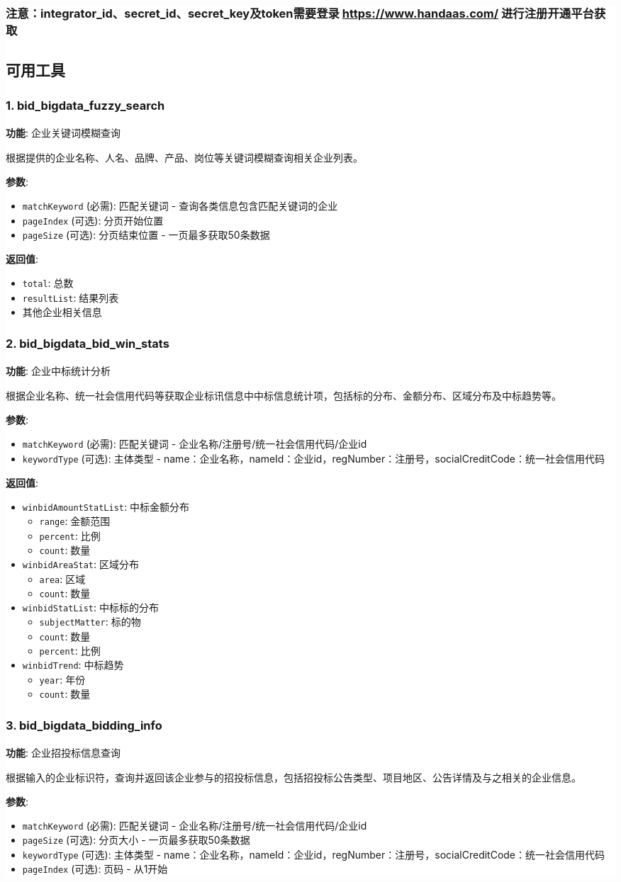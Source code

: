 ### 注意：integrator_id、secret_id、secret_key及token需要登录 https://www.handaas.com/ 进行注册开通平台获取


## 可用工具

### 1. bid_bigdata_fuzzy_search
**功能**: 企业关键词模糊查询

根据提供的企业名称、人名、品牌、产品、岗位等关键词模糊查询相关企业列表。

**参数**:
- `matchKeyword` (必需): 匹配关键词 - 查询各类信息包含匹配关键词的企业
- `pageIndex` (可选): 分页开始位置
- `pageSize` (可选): 分页结束位置 - 一页最多获取50条数据

**返回值**:
- `total`: 总数
- `resultList`: 结果列表
- 其他企业相关信息

### 2. bid_bigdata_bid_win_stats
**功能**: 企业中标统计分析

根据企业名称、统一社会信用代码等获取企业标讯信息中中标信息统计项，包括标的分布、金额分布、区域分布及中标趋势等。

**参数**:
- `matchKeyword` (必需): 匹配关键词 - 企业名称/注册号/统一社会信用代码/企业id
- `keywordType` (可选): 主体类型 - name：企业名称，nameId：企业id，regNumber：注册号，socialCreditCode：统一社会信用代码

**返回值**:
- `winbidAmountStatList`: 中标金额分布
  - `range`: 金额范围
  - `percent`: 比例
  - `count`: 数量
- `winbidAreaStat`: 区域分布
  - `area`: 区域
  - `count`: 数量
- `winbidStatList`: 中标标的分布
  - `subjectMatter`: 标的物
  - `count`: 数量
  - `percent`: 比例
- `winbidTrend`: 中标趋势
  - `year`: 年份
  - `count`: 数量

### 3. bid_bigdata_bidding_info
**功能**: 企业招投标信息查询

根据输入的企业标识符，查询并返回该企业参与的招投标信息，包括招投标公告类型、项目地区、公告详情及与之相关的企业信息。

**参数**:
- `matchKeyword` (必需): 匹配关键词 - 企业名称/注册号/统一社会信用代码/企业id
- `pageSize` (可选): 分页大小 - 一页最多获取50条数据
- `keywordType` (可选): 主体类型 - name：企业名称，nameId：企业id，regNumber：注册号，socialCreditCode：统一社会信用代码
- `pageIndex` (可选): 页码 - 从1开始
